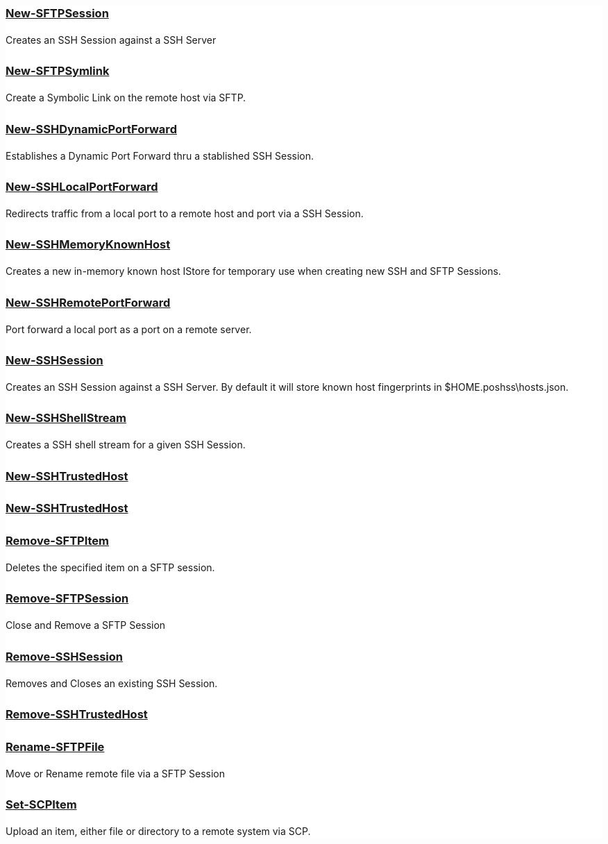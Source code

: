 ### [New-SFTPSession](New-SFTPSession.md)
Creates an SSH Session against a SSH Server

### [New-SFTPSymlink](New-SFTPSymlink.md)
Create a Symbolic Link on the remote host via SFTP.

### [New-SSHDynamicPortForward](New-SSHDynamicPortForward.md)
Establishes a Dynamic Port Forward thru a stablished SSH Session.

### [New-SSHLocalPortForward](New-SSHLocalPortForward.md)
Redirects traffic from a local port to a remote host and port via a SSH Session.

### [New-SSHMemoryKnownHost](New-SSHMemoryKnownHost.md)
Creates a new in-memory known host IStore for temporary use when creating new SSH and SFTP Sessions.

### [New-SSHRemotePortForward](New-SSHRemotePortForward.md)
Port forward a local port as a port on a remote server.

### [New-SSHSession](New-SSHSession.md)
Creates an SSH Session against a SSH Server.
By default it will store known host fingerprints in $HOME\.poshss\hosts.json.

### [New-SSHShellStream](New-SSHShellStream.md)
Creates a SSH shell stream for a given SSH Session.

### [New-SSHTrustedHost](New-SSHTrustedHost.md)


### [New-SSHTrustedHost](New-SSHTrustedHost.md)


### [Remove-SFTPItem](Remove-SFTPItem.md)
Deletes the specified item on a SFTP session.

### [Remove-SFTPSession](Remove-SFTPSession.md)
Close and Remove a SFTP Session

### [Remove-SSHSession](Remove-SSHSession.md)
Removes and Closes an existing SSH Session.

### [Remove-SSHTrustedHost](Remove-SSHTrustedHost.md)


### [Rename-SFTPFile](Rename-SFTPFile.md)
Move or Rename remote file via a SFTP Session

### [Set-SCPItem](Set-SCPItem.md)
Upload an item, either file or directory to a remote system via SCP.
